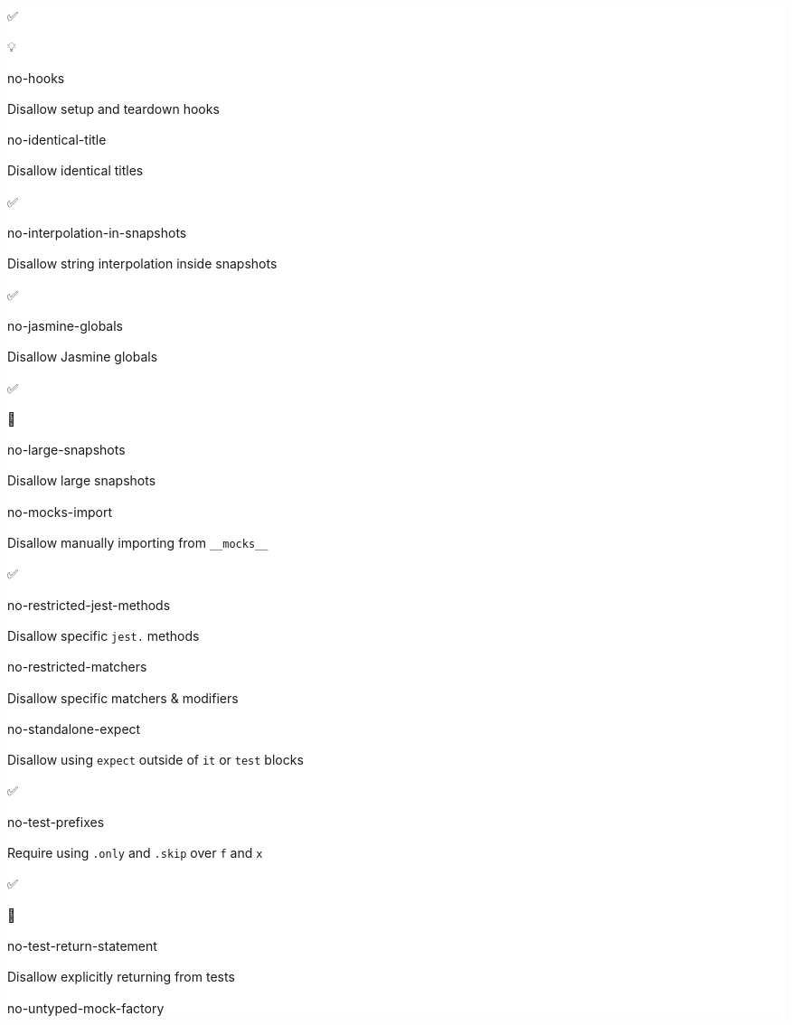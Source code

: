 ✅

💡

no-hooks

Disallow setup and teardown hooks

no-identical-title

Disallow identical titles

✅

no-interpolation-in-snapshots

Disallow string interpolation inside snapshots

✅

no-jasmine-globals

Disallow Jasmine globals

✅

🔧

no-large-snapshots

Disallow large snapshots

no-mocks-import

Disallow manually importing from `__mocks__`

✅

no-restricted-jest-methods

Disallow specific `jest.` methods

no-restricted-matchers

Disallow specific matchers & modifiers

no-standalone-expect

Disallow using `expect` outside of `it` or `test` blocks

✅

no-test-prefixes

Require using `.only` and `.skip` over `f` and `x`

✅

🔧

no-test-return-statement

Disallow explicitly returning from tests

no-untyped-mock-factory
